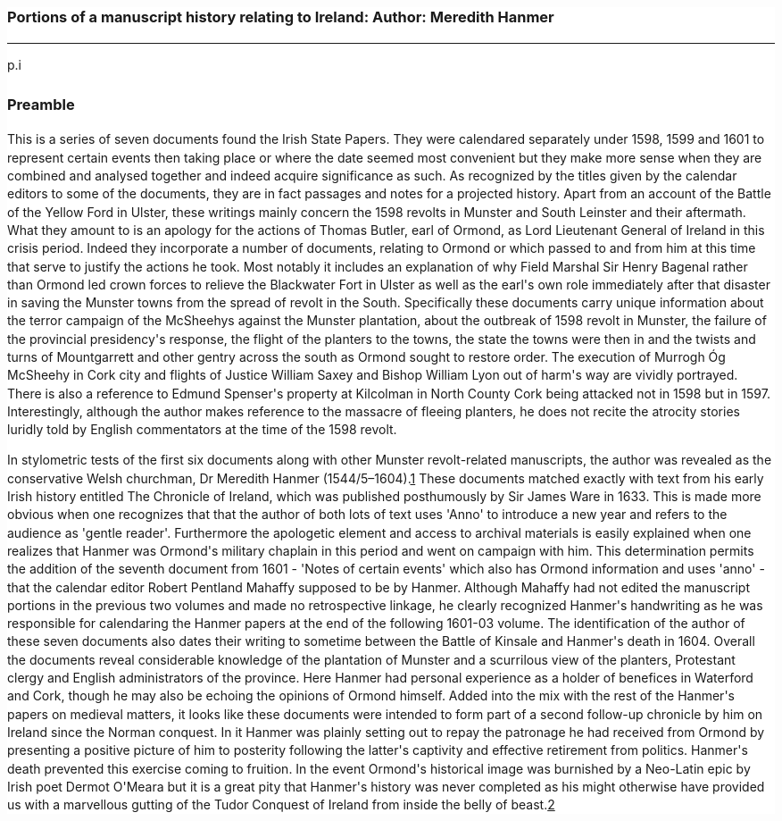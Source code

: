 
### Portions of a manuscript history relating to Ireland: Author: Meredith Hanmer




---

p.i


### Preamble


This is a series of seven documents found the Irish State Papers. They were calendared separately under 1598, 1599 and 1601 to represent certain events then taking place or where the date seemed most convenient but they make more sense when they are combined and analysed together and indeed acquire significance as such. As recognized by the titles given by the calendar editors to some of the documents, they are in fact passages and notes for a projected history. Apart from an account of the Battle of the Yellow Ford in Ulster, these writings mainly concern the 1598 revolts in Munster and South Leinster and their aftermath. What they amount to is an apology for the actions of Thomas Butler, earl of Ormond, as Lord Lieutenant General of Ireland in this crisis period. Indeed they incorporate a number of documents, relating to Ormond or which passed to and from him at this time that serve to justify the actions he took. Most notably it includes an explanation of why Field Marshal Sir Henry Bagenal rather than Ormond led crown forces to relieve the Blackwater Fort in Ulster as well as the earl's own role immediately after that disaster in saving the Munster towns from the spread of revolt in the South. Specifically these documents carry unique information about the terror campaign of the McSheehys against the Munster plantation, about the outbreak of 1598 revolt in Munster, the failure of the provincial presidency's response, the flight of the planters to the towns, the state the towns were then in and the twists and turns of Mountgarrett and other gentry across the south as Ormond sought to restore order. The execution of Murrogh Óg McSheehy in Cork city and flights of Justice William Saxey and Bishop William Lyon out of harm's way are vividly portrayed. There is also a reference to Edmund Spenser's property at Kilcolman in North County Cork being attacked not in 1598 but in 1597. Interestingly, although the author makes reference to the massacre of fleeing planters, he does not recite the atrocity stories luridly told by English commentators at the time of the 1598 revolt.


In stylometric tests of the first six documents along with other Munster revolt-related manuscripts, the author was revealed as the conservative Welsh churchman, Dr Meredith Hanmer (1544/5–1604).[1](javascript:footNote('E590002/note001.html')) These documents matched exactly with text from his early Irish history entitled The Chronicle of Ireland, which was published posthumously by Sir James Ware in 1633. This is made more obvious when one recognizes that that the author of both lots of text uses 'Anno' to introduce a new year and refers to the audience as 'gentle reader'. Furthermore the apologetic element and access to archival materials is easily explained when one realizes that Hanmer was Ormond's military chaplain in this period and went on campaign with him. This determination permits the addition of the seventh document from 1601 - 'Notes of certain events' which also has Ormond information and uses 'anno' - that the calendar editor Robert Pentland Mahaffy supposed to be by Hanmer. Although Mahaffy had not edited the manuscript portions in the previous two volumes and made no retrospective linkage, he clearly recognized Hanmer's handwriting as he was responsible for calendaring the Hanmer papers at the end of the following 1601-03 volume. The identification of the author of these seven documents also dates their writing to sometime between the Battle of Kinsale and Hanmer's death in 1604. Overall the documents reveal considerable knowledge of the plantation of Munster and a scurrilous view of the planters, Protestant clergy and English administrators of the province. Here Hanmer had personal experience as a holder of benefices in Waterford and Cork, though he may also be echoing the opinions of Ormond himself. Added into the mix with the rest of the Hanmer's papers on medieval matters, it looks like these documents were intended to form part of a second follow-up chronicle by him on Ireland since the Norman conquest. In it Hanmer was plainly setting out to repay the patronage he had received from Ormond by presenting a positive picture of him to posterity following the latter's captivity and effective retirement from politics. Hanmer's death prevented this exercise coming to fruition. In the event Ormond's historical image was burnished by a Neo-Latin epic by Irish poet Dermot O'Meara but it is a great pity that Hanmer's history was never completed as his might otherwise have provided us with a marvellous gutting of the Tudor Conquest of Ireland from inside the belly of beast.[2](javascript:footNote('E590002/note002.html'))
